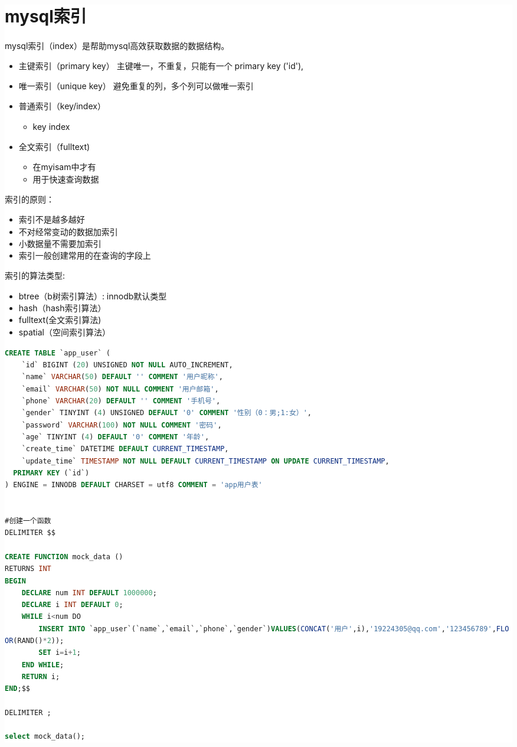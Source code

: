 
# mysql索引

mysql索引（index）是帮助mysql高效获取数据的数据结构。

* 主键索引（primary key）
  主键唯一，不重复，只能有一个
  primary key ('id'),

* 唯一索引（unique key）
  避免重复的列，多个列可以做唯一索引

* 普通索引（key/index）
  * key index

* 全文索引（fulltext)
  * 在myisam中才有
  * 用于快速查询数据


索引的原则：
* 索引不是越多越好
* 不对经常变动的数据加索引
* 小数据量不需要加索引
* 索引一般创建常用的在查询的字段上

索引的算法类型:
* btree（b树索引算法）: innodb默认类型
* hash（hash索引算法）
* fulltext(全文索引算法)
* spatial（空间索引算法）

```sql
CREATE TABLE `app_user` (
	`id` BIGINT (20) UNSIGNED NOT NULL AUTO_INCREMENT,
	`name` VARCHAR(50) DEFAULT '' COMMENT '用户昵称',
	`email` VARCHAR(50) NOT NULL COMMENT '用户邮箱',
	`phone` VARCHAR(20) DEFAULT '' COMMENT '手机号',
	`gender` TINYINT (4) UNSIGNED DEFAULT '0' COMMENT '性别（0：男;1:女）',
	`password` VARCHAR(100) NOT NULL COMMENT '密码',
	`age` TINYINT (4) DEFAULT '0' COMMENT '年龄',
	`create_time` DATETIME DEFAULT CURRENT_TIMESTAMP,
	`update_time` TIMESTAMP NOT NULL DEFAULT CURRENT_TIMESTAMP ON UPDATE CURRENT_TIMESTAMP,
  PRIMARY KEY (`id`)
) ENGINE = INNODB DEFAULT CHARSET = utf8 COMMENT = 'app用户表'


#创建一个函数
DELIMITER $$

CREATE FUNCTION mock_data ()
RETURNS INT
BEGIN
	DECLARE num INT DEFAULT 1000000;
	DECLARE i INT DEFAULT 0;
	WHILE i<num DO
		INSERT INTO `app_user`(`name`,`email`,`phone`,`gender`)VALUES(CONCAT('用户',i),'19224305@qq.com','123456789',FLOOR(RAND()*2));
		SET i=i+1;
	END WHILE;
	RETURN i;
END;$$

DELIMITER ;

select mock_data();

```